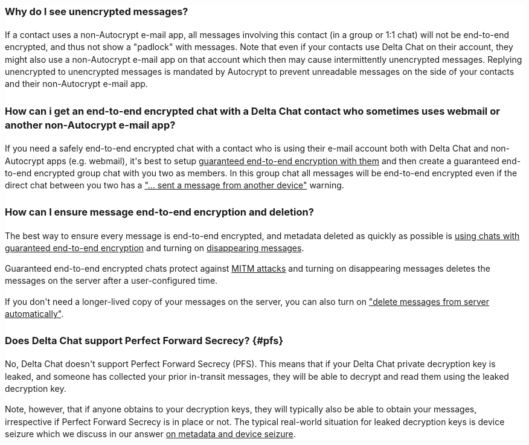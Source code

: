 
### Why do I see unencrypted messages? 

If a contact uses a non-Autocrypt e-mail app,
all messages involving this contact (in a group or 1:1 chat)
will not be end-to-end encrypted, and thus not show a "padlock" with messages.
Note that even if your contacts use Delta Chat on their account,
they might also use a non-Autocrypt e-mail app on that account
which then may cause intermittently unencrypted messages.
Replying unencrypted to unencrypted messages is mandated by Autocrypt
to prevent unreadable messages on the side of your contacts
and their non-Autocrypt e-mail app.

### How can i get an end-to-end encrypted chat with a Delta Chat contact who sometimes uses webmail or another non-Autocrypt e-mail app? 

If you need a safely end-to-end encrypted chat with a contact 
who is using their e-mail account both with Delta Chat and non-Autocrypt apps (e.g. webmail),
it's best to setup [guaranteed end-to-end encryption with them](#howtoe2ee)
and then create a guaranteed end-to-end encrypted group chat with you two as members. 
In this group chat all messages will be end-to-end encrypted 
even if the direct chat between you two has a
["… sent a message from another device"](#nocryptanymore) warning. 


### How can I ensure message end-to-end encryption and deletion?

The best way to ensure every message is end-to-end encrypted,
and metadata deleted as quickly as possible
is [using chats with guaranteed end-to-end encryption](#howtoe2ee)
and turning on [disappearing messages](#ephemeralmsgs).

Guaranteed end-to-end encrypted chats protect against [MITM attacks](https://en.wikipedia.org/wiki/Man-in-the-middle_attack)
and turning on disappearing messages deletes the messages
on the server after a user-configured time.

If you don't need a longer-lived copy of your messages on the server, 
you can also turn on ["delete messages from server automatically"](#delold).


### Does Delta Chat support Perfect Forward Secrecy? {#pfs}

No, Delta Chat doesn't support Perfect Forward Secrecy (PFS).
This means that if your Delta Chat private decryption key is leaked,
and someone has collected your prior in-transit messages,
they will be able to decrypt and read them using the leaked decryption key.

Note, however, that if anyone obtains to your decryption keys, 
they will typically also be able to obtain your messages, 
irrespective if Perfect Forward Secrecy is in place or not. 
The typical real-world situation for leaked decryption keys is device seizure
which we discuss in our answer [on metadata and device seizure](#device-seizure). 

